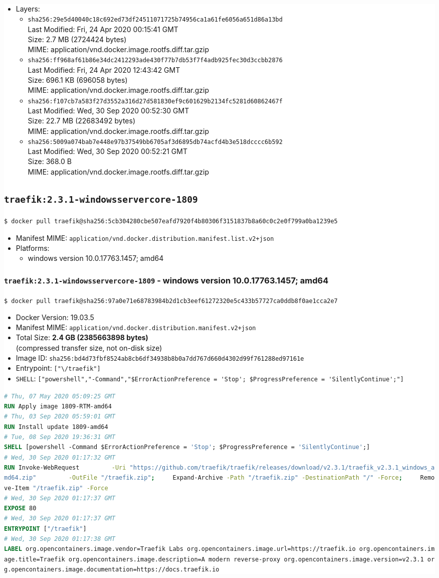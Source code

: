 -	Layers:
	-	`sha256:29e5d40040c18c692ed73df24511071725b74956ca1a61fe6056a651d86a13bd`  
		Last Modified: Fri, 24 Apr 2020 00:15:41 GMT  
		Size: 2.7 MB (2724424 bytes)  
		MIME: application/vnd.docker.image.rootfs.diff.tar.gzip
	-	`sha256:ff968af61b86e34dc2412293ade430f77b7db53f7f4adb925fec30d3ccbb2876`  
		Last Modified: Fri, 24 Apr 2020 12:43:42 GMT  
		Size: 696.1 KB (696058 bytes)  
		MIME: application/vnd.docker.image.rootfs.diff.tar.gzip
	-	`sha256:f107cb7a583f27d3552a316d27d581830ef9c601629b2134fc5281d60862467f`  
		Last Modified: Wed, 30 Sep 2020 00:52:30 GMT  
		Size: 22.7 MB (22683492 bytes)  
		MIME: application/vnd.docker.image.rootfs.diff.tar.gzip
	-	`sha256:5009a074bab7e448e97b37549bb6705af3d6895db74acfd4b3e518dcccc6b592`  
		Last Modified: Wed, 30 Sep 2020 00:52:21 GMT  
		Size: 368.0 B  
		MIME: application/vnd.docker.image.rootfs.diff.tar.gzip

## `traefik:2.3.1-windowsservercore-1809`

```console
$ docker pull traefik@sha256:5cb304280cbe507eafd7920f4b80306f3151837b8a60c0c2e0f799a0ba1239e5
```

-	Manifest MIME: `application/vnd.docker.distribution.manifest.list.v2+json`
-	Platforms:
	-	windows version 10.0.17763.1457; amd64

### `traefik:2.3.1-windowsservercore-1809` - windows version 10.0.17763.1457; amd64

```console
$ docker pull traefik@sha256:97a0e71e68783984b2d1cb3eef61272320e5c433b57727ca0ddb8f0ae1cca2e7
```

-	Docker Version: 19.03.5
-	Manifest MIME: `application/vnd.docker.distribution.manifest.v2+json`
-	Total Size: **2.4 GB (2385663898 bytes)**  
	(compressed transfer size, not on-disk size)
-	Image ID: `sha256:bd4d73fbf8524ab8cb6df34938b8b0a7dd767d660d4302d99f761288ed97161e`
-	Entrypoint: `["\/traefik"]`
-	`SHELL`: `["powershell","-Command","$ErrorActionPreference = 'Stop'; $ProgressPreference = 'SilentlyContinue';"]`

```dockerfile
# Thu, 07 May 2020 05:09:25 GMT
RUN Apply image 1809-RTM-amd64
# Thu, 03 Sep 2020 05:59:01 GMT
RUN Install update 1809-amd64
# Tue, 08 Sep 2020 19:36:31 GMT
SHELL [powershell -Command $ErrorActionPreference = 'Stop'; $ProgressPreference = 'SilentlyContinue';]
# Wed, 30 Sep 2020 01:17:32 GMT
RUN Invoke-WebRequest         -Uri "https://github.com/traefik/traefik/releases/download/v2.3.1/traefik_v2.3.1_windows_amd64.zip"         -OutFile "/traefik.zip";     Expand-Archive -Path "/traefik.zip" -DestinationPath "/" -Force;     Remove-Item "/traefik.zip" -Force
# Wed, 30 Sep 2020 01:17:37 GMT
EXPOSE 80
# Wed, 30 Sep 2020 01:17:37 GMT
ENTRYPOINT ["/traefik"]
# Wed, 30 Sep 2020 01:17:38 GMT
LABEL org.opencontainers.image.vendor=Traefik Labs org.opencontainers.image.url=https://traefik.io org.opencontainers.image.title=Traefik org.opencontainers.image.description=A modern reverse-proxy org.opencontainers.image.version=v2.3.1 org.opencontainers.image.documentation=https://docs.traefik.io
```
